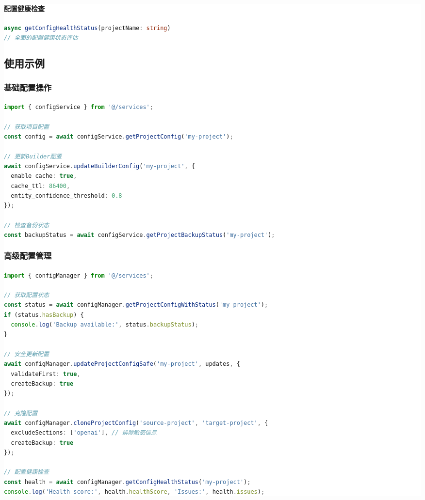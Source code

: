 #### 配置健康检查
```typescript
async getConfigHealthStatus(projectName: string)
// 全面的配置健康状态评估
```

## 使用示例

### 基础配置操作
```typescript
import { configService } from '@/services';

// 获取项目配置
const config = await configService.getProjectConfig('my-project');

// 更新Builder配置
await configService.updateBuilderConfig('my-project', {
  enable_cache: true,
  cache_ttl: 86400,
  entity_confidence_threshold: 0.8
});

// 检查备份状态
const backupStatus = await configService.getProjectBackupStatus('my-project');
```

### 高级配置管理
```typescript
import { configManager } from '@/services';

// 获取配置状态
const status = await configManager.getProjectConfigWithStatus('my-project');
if (status.hasBackup) {
  console.log('Backup available:', status.backupStatus);
}

// 安全更新配置
await configManager.updateProjectConfigSafe('my-project', updates, {
  validateFirst: true,
  createBackup: true
});

// 克隆配置
await configManager.cloneProjectConfig('source-project', 'target-project', {
  excludeSections: ['openai'], // 排除敏感信息
  createBackup: true
});

// 配置健康检查
const health = await configManager.getConfigHealthStatus('my-project');
console.log('Health score:', health.healthScore, 'Issues:', health.issues);
```
